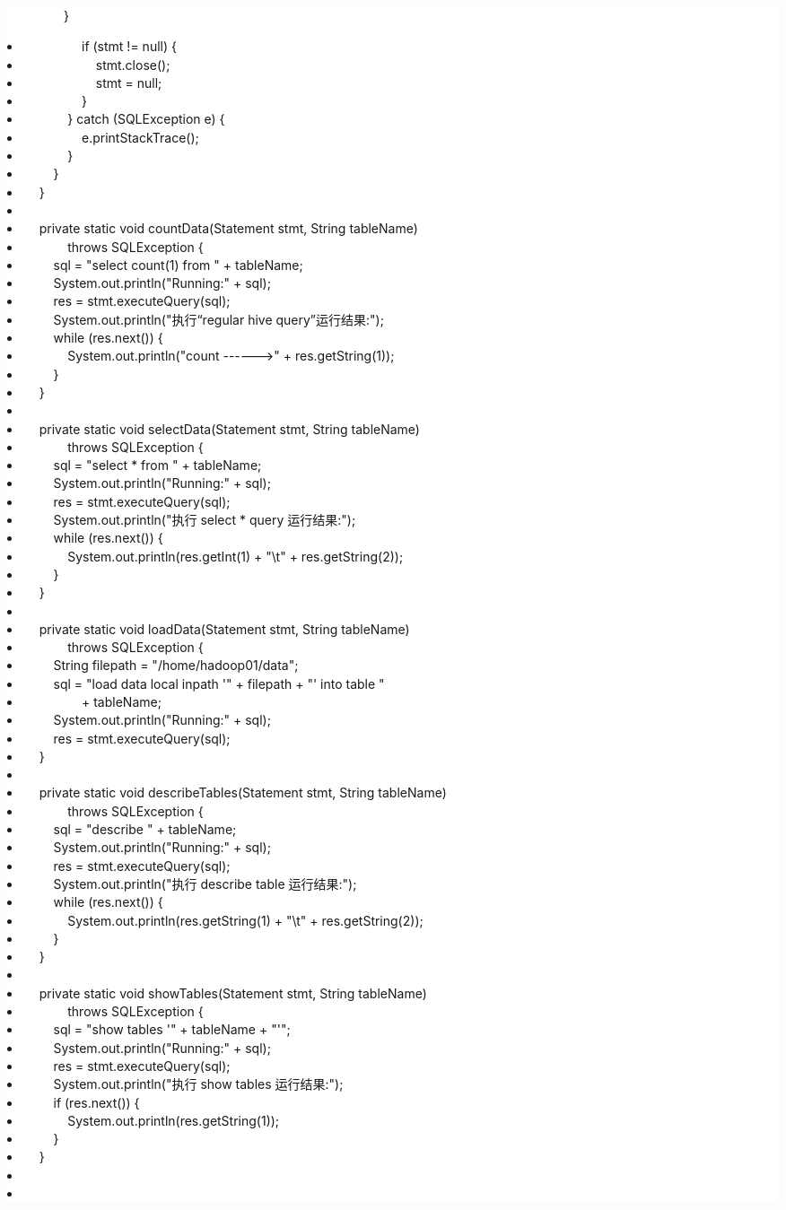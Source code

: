 <span>                }  </span></li><li><span>                <span class="keyword">if</span><span> (stmt != </span><span class="keyword">null</span><span>) {  </span></span></li><li><span>                    stmt.close();  </span></li><li><span>                    stmt = <span class="keyword">null</span><span>;  </span></span></li><li><span>                }  </span></li><li><span>            } <span class="keyword">catch</span><span> (SQLException e) {  </span></span></li><li><span>                e.printStackTrace();  </span></li><li><span>            }  </span></li><li><span>        }  </span></li><li><span>    }  </span></li><li><span>  </span></li><li><span>    <span class="keyword">private</span><span> </span><span class="keyword">static</span><span> </span><span class="keyword">void</span><span> countData(Statement stmt, String tableName)  </span></span></li><li><span>            <span class="keyword">throws</span><span> SQLException {  </span></span></li><li><span>        sql = <span class="string">"select count(1) from "</span><span> + tableName;  </span></span></li><li><span>        System.out.println(<span class="string">"Running:"</span><span> + sql);  </span></span></li><li><span>        res = stmt.executeQuery(sql);  </span></li><li><span>        System.out.println(<span class="string">"执行“regular hive query”运行结果:"</span><span>);  </span></span></li><li><span>        <span class="keyword">while</span><span> (res.next()) {  </span></span></li><li><span>            System.out.println(<span class="string">"count ------&gt;"</span><span> + res.getString(</span><span class="number">1</span><span>));  </span></span></li><li><span>        }  </span></li><li><span>    }  </span></li><li><span>  </span></li><li><span>    <span class="keyword">private</span><span> </span><span class="keyword">static</span><span> </span><span class="keyword">void</span><span> selectData(Statement stmt, String tableName)  </span></span></li><li><span>            <span class="keyword">throws</span><span> SQLException {  </span></span></li><li><span>        sql = <span class="string">"select * from "</span><span> + tableName;  </span></span></li><li><span>        System.out.println(<span class="string">"Running:"</span><span> + sql);  </span></span></li><li><span>        res = stmt.executeQuery(sql);  </span></li><li><span>        System.out.println(<span class="string">"执行 select * query 运行结果:"</span><span>);  </span></span></li><li><span>        <span class="keyword">while</span><span> (res.next()) {  </span></span></li><li><span>            System.out.println(res.getInt(<span class="number">1</span><span>) + </span><span class="string">"\t"</span><span> + res.getString(</span><span class="number">2</span><span>));  </span></span></li><li><span>        }  </span></li><li><span>    }  </span></li><li><span>  </span></li><li><span>    <span class="keyword">private</span><span> </span><span class="keyword">static</span><span> </span><span class="keyword">void</span><span> loadData(Statement stmt, String tableName)  </span></span></li><li><span>            <span class="keyword">throws</span><span> SQLException {  </span></span></li><li><span>        String filepath = <span class="string">"/home/hadoop01/data"</span><span>;  </span></span></li><li><span>        sql = <span class="string">"load data local inpath '"</span><span> + filepath + </span><span class="string">"' into table "</span><span>  </span></span></li><li><span>                + tableName;  </span></li><li><span>        System.out.println(<span class="string">"Running:"</span><span> + sql);  </span></span></li><li><span>        res = stmt.executeQuery(sql);  </span></li><li><span>    }  </span></li><li><span>  </span></li><li><span>    <span class="keyword">private</span><span> </span><span class="keyword">static</span><span> </span><span class="keyword">void</span><span> describeTables(Statement stmt, String tableName)  </span></span></li><li><span>            <span class="keyword">throws</span><span> SQLException {  </span></span></li><li><span>        sql = <span class="string">"describe "</span><span> + tableName;  </span></span></li><li><span>        System.out.println(<span class="string">"Running:"</span><span> + sql);  </span></span></li><li><span>        res = stmt.executeQuery(sql);  </span></li><li><span>        System.out.println(<span class="string">"执行 describe table 运行结果:"</span><span>);  </span></span></li><li><span>        <span class="keyword">while</span><span> (res.next()) {  </span></span></li><li><span>            System.out.println(res.getString(<span class="number">1</span><span>) + </span><span class="string">"\t"</span><span> + res.getString(</span><span class="number">2</span><span>));  </span></span></li><li><span>        }  </span></li><li><span>    }  </span></li><li><span>  </span></li><li><span>    <span class="keyword">private</span><span> </span><span class="keyword">static</span><span> </span><span class="keyword">void</span><span> showTables(Statement stmt, String tableName)  </span></span></li><li><span>            <span class="keyword">throws</span><span> SQLException {  </span></span></li><li><span>        sql = <span class="string">"show tables '"</span><span> + tableName + </span><span class="string">"'"</span><span>;  </span></span></li><li><span>        System.out.println(<span class="string">"Running:"</span><span> + sql);  </span></span></li><li><span>        res = stmt.executeQuery(sql);  </span></li><li><span>        System.out.println(<span class="string">"执行 show tables 运行结果:"</span><span>);  </span></span></li><li><span>        <span class="keyword">if</span><span> (res.next()) {  </span></span></li><li><span>            System.out.println(res.getString(<span class="number">1</span><span>));  </span></span></li><li><span>        }  </span></li><li><span>    }  </span></li><li><span>  </span></li><li><span>